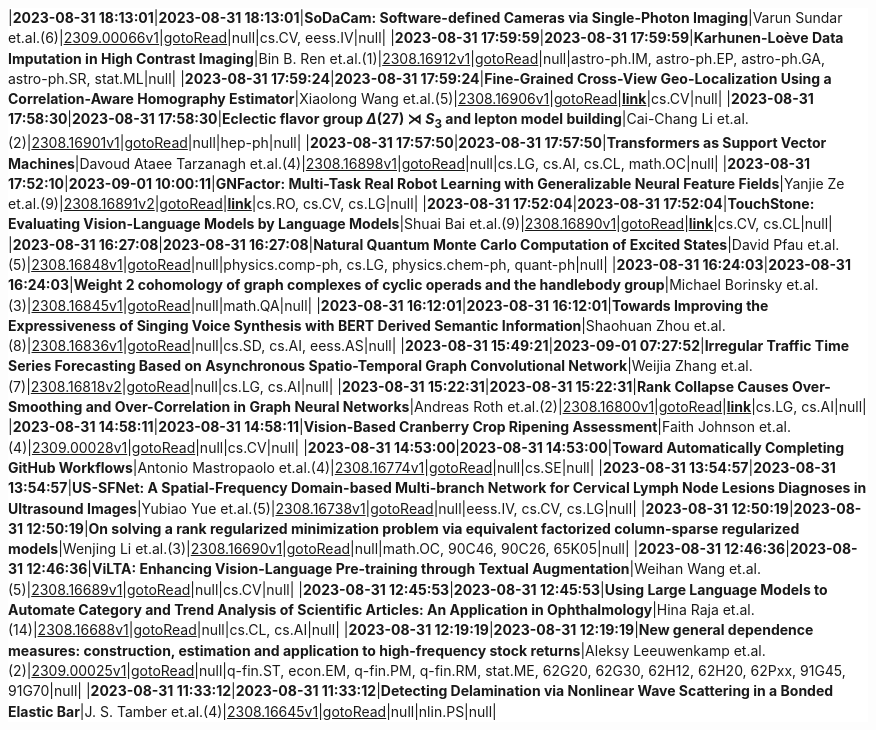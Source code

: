 |**2023-08-31 18:13:01**|**2023-08-31 18:13:01**|**SoDaCam: Software-defined Cameras via Single-Photon Imaging**|Varun Sundar et.al.(6)|[2309.00066v1](http://arxiv.org/abs/2309.00066v1)|[gotoRead](http://arxiv.org/pdf/2309.00066v1)|null|cs.CV, eess.IV|null|
|**2023-08-31 17:59:59**|**2023-08-31 17:59:59**|**Karhunen-Loève Data Imputation in High Contrast Imaging**|Bin B. Ren et.al.(1)|[2308.16912v1](http://arxiv.org/abs/2308.16912v1)|[gotoRead](http://arxiv.org/pdf/2308.16912v1)|null|astro-ph.IM, astro-ph.EP, astro-ph.GA, astro-ph.SR, stat.ML|null|
|**2023-08-31 17:59:24**|**2023-08-31 17:59:24**|**Fine-Grained Cross-View Geo-Localization Using a Correlation-Aware   Homography Estimator**|Xiaolong Wang et.al.(5)|[2308.16906v1](http://arxiv.org/abs/2308.16906v1)|[gotoRead](http://arxiv.org/pdf/2308.16906v1)|**[link](https://github.com/xlwangdev/hc-net)**|cs.CV|null|
|**2023-08-31 17:58:30**|**2023-08-31 17:58:30**|**Eclectic flavor group $Δ(27)\rtimes S_3$ and lepton model building**|Cai-Chang Li et.al.(2)|[2308.16901v1](http://arxiv.org/abs/2308.16901v1)|[gotoRead](http://arxiv.org/pdf/2308.16901v1)|null|hep-ph|null|
|**2023-08-31 17:57:50**|**2023-08-31 17:57:50**|**Transformers as Support Vector Machines**|Davoud Ataee Tarzanagh et.al.(4)|[2308.16898v1](http://arxiv.org/abs/2308.16898v1)|[gotoRead](http://arxiv.org/pdf/2308.16898v1)|null|cs.LG, cs.AI, cs.CL, math.OC|null|
|**2023-08-31 17:52:10**|**2023-09-01 10:00:11**|**GNFactor: Multi-Task Real Robot Learning with Generalizable Neural   Feature Fields**|Yanjie Ze et.al.(9)|[2308.16891v2](http://arxiv.org/abs/2308.16891v2)|[gotoRead](http://arxiv.org/pdf/2308.16891v2)|**[link](https://github.com/YanjieZe/GNFactor)**|cs.RO, cs.CV, cs.LG|null|
|**2023-08-31 17:52:04**|**2023-08-31 17:52:04**|**TouchStone: Evaluating Vision-Language Models by Language Models**|Shuai Bai et.al.(9)|[2308.16890v1](http://arxiv.org/abs/2308.16890v1)|[gotoRead](http://arxiv.org/pdf/2308.16890v1)|**[link](https://github.com/OFA-Sys/TouchSton)**|cs.CV, cs.CL|null|
|**2023-08-31 16:27:08**|**2023-08-31 16:27:08**|**Natural Quantum Monte Carlo Computation of Excited States**|David Pfau et.al.(5)|[2308.16848v1](http://arxiv.org/abs/2308.16848v1)|[gotoRead](http://arxiv.org/pdf/2308.16848v1)|null|physics.comp-ph, cs.LG, physics.chem-ph, quant-ph|null|
|**2023-08-31 16:24:03**|**2023-08-31 16:24:03**|**Weight 2 cohomology of graph complexes of cyclic operads and the   handlebody group**|Michael Borinsky et.al.(3)|[2308.16845v1](http://arxiv.org/abs/2308.16845v1)|[gotoRead](http://arxiv.org/pdf/2308.16845v1)|null|math.QA|null|
|**2023-08-31 16:12:01**|**2023-08-31 16:12:01**|**Towards Improving the Expressiveness of Singing Voice Synthesis with   BERT Derived Semantic Information**|Shaohuan Zhou et.al.(8)|[2308.16836v1](http://arxiv.org/abs/2308.16836v1)|[gotoRead](http://arxiv.org/pdf/2308.16836v1)|null|cs.SD, cs.AI, eess.AS|null|
|**2023-08-31 15:49:21**|**2023-09-01 07:27:52**|**Irregular Traffic Time Series Forecasting Based on Asynchronous   Spatio-Temporal Graph Convolutional Network**|Weijia Zhang et.al.(7)|[2308.16818v2](http://arxiv.org/abs/2308.16818v2)|[gotoRead](http://arxiv.org/pdf/2308.16818v2)|null|cs.LG, cs.AI|null|
|**2023-08-31 15:22:31**|**2023-08-31 15:22:31**|**Rank Collapse Causes Over-Smoothing and Over-Correlation in Graph Neural   Networks**|Andreas Roth et.al.(2)|[2308.16800v1](http://arxiv.org/abs/2308.16800v1)|[gotoRead](http://arxiv.org/pdf/2308.16800v1)|**[link](https://github.com/roth-andreas/rank_collapse)**|cs.LG, cs.AI|null|
|**2023-08-31 14:58:11**|**2023-08-31 14:58:11**|**Vision-Based Cranberry Crop Ripening Assessment**|Faith Johnson et.al.(4)|[2309.00028v1](http://arxiv.org/abs/2309.00028v1)|[gotoRead](http://arxiv.org/pdf/2309.00028v1)|null|cs.CV|null|
|**2023-08-31 14:53:00**|**2023-08-31 14:53:00**|**Toward Automatically Completing GitHub Workflows**|Antonio Mastropaolo et.al.(4)|[2308.16774v1](http://arxiv.org/abs/2308.16774v1)|[gotoRead](http://arxiv.org/pdf/2308.16774v1)|null|cs.SE|null|
|**2023-08-31 13:54:57**|**2023-08-31 13:54:57**|**US-SFNet: A Spatial-Frequency Domain-based Multi-branch Network for   Cervical Lymph Node Lesions Diagnoses in Ultrasound Images**|Yubiao Yue et.al.(5)|[2308.16738v1](http://arxiv.org/abs/2308.16738v1)|[gotoRead](http://arxiv.org/pdf/2308.16738v1)|null|eess.IV, cs.CV, cs.LG|null|
|**2023-08-31 12:50:19**|**2023-08-31 12:50:19**|**On solving a rank regularized minimization problem via equivalent   factorized column-sparse regularized models**|Wenjing Li et.al.(3)|[2308.16690v1](http://arxiv.org/abs/2308.16690v1)|[gotoRead](http://arxiv.org/pdf/2308.16690v1)|null|math.OC, 90C46, 90C26, 65K05|null|
|**2023-08-31 12:46:36**|**2023-08-31 12:46:36**|**ViLTA: Enhancing Vision-Language Pre-training through Textual   Augmentation**|Weihan Wang et.al.(5)|[2308.16689v1](http://arxiv.org/abs/2308.16689v1)|[gotoRead](http://arxiv.org/pdf/2308.16689v1)|null|cs.CV|null|
|**2023-08-31 12:45:53**|**2023-08-31 12:45:53**|**Using Large Language Models to Automate Category and Trend Analysis of   Scientific Articles: An Application in Ophthalmology**|Hina Raja et.al.(14)|[2308.16688v1](http://arxiv.org/abs/2308.16688v1)|[gotoRead](http://arxiv.org/pdf/2308.16688v1)|null|cs.CL, cs.AI|null|
|**2023-08-31 12:19:19**|**2023-08-31 12:19:19**|**New general dependence measures: construction, estimation and   application to high-frequency stock returns**|Aleksy Leeuwenkamp et.al.(2)|[2309.00025v1](http://arxiv.org/abs/2309.00025v1)|[gotoRead](http://arxiv.org/pdf/2309.00025v1)|null|q-fin.ST, econ.EM, q-fin.PM, q-fin.RM, stat.ME, 62G20, 62G30, 62H12, 62H20, 62Pxx, 91G45, 91G70|null|
|**2023-08-31 11:33:12**|**2023-08-31 11:33:12**|**Detecting Delamination via Nonlinear Wave Scattering in a Bonded Elastic   Bar**|J. S. Tamber et.al.(4)|[2308.16645v1](http://arxiv.org/abs/2308.16645v1)|[gotoRead](http://arxiv.org/pdf/2308.16645v1)|null|nlin.PS|null|